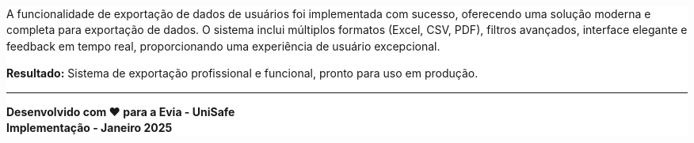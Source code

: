 A funcionalidade de exportação de dados de usuários foi implementada com sucesso, oferecendo uma solução moderna e completa para exportação de dados. O sistema inclui múltiplos formatos (Excel, CSV, PDF), filtros avançados, interface elegante e feedback em tempo real, proporcionando uma experiência de usuário excepcional.

**Resultado:** Sistema de exportação profissional e funcional, pronto para uso em produção.

---

**Desenvolvido com ❤️ para a Evia - UniSafe**  
**Implementação - Janeiro 2025**
